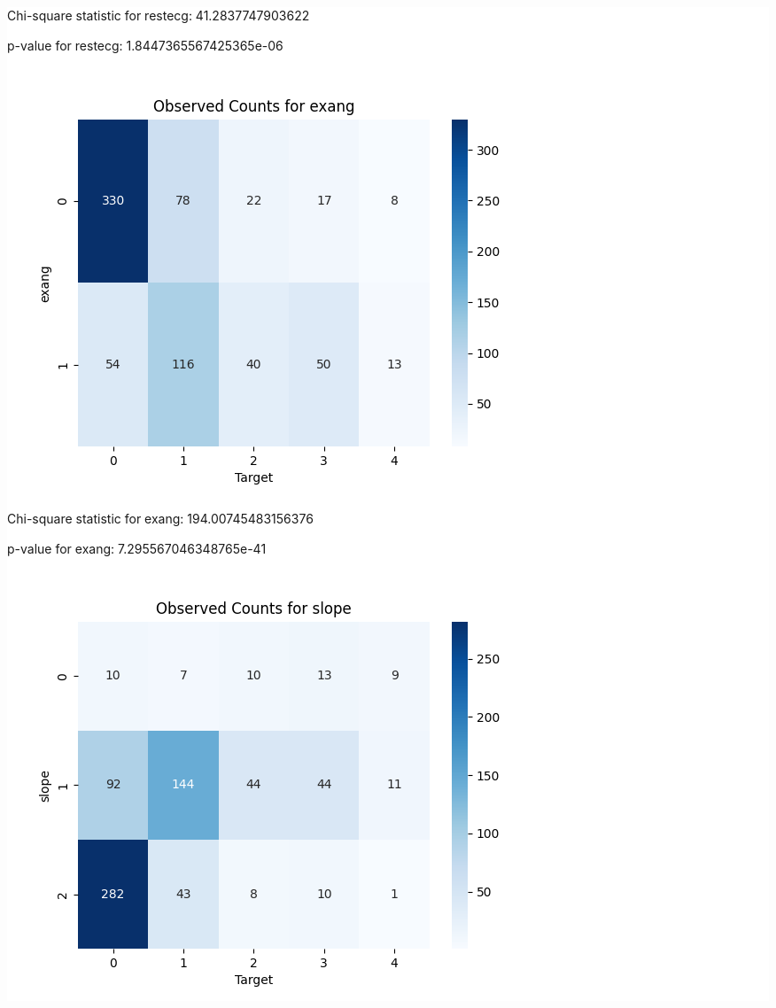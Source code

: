 Chi-square statistic for restecg: 41.2837747903622

p-value for restecg: 1.8447365567425365e-06

![Obbserved exang](https://github.com/Rizki-Kidut/Predictive-Analytics---UCI-Heart-Disease-Data/blob/4c80a62d75623cc41f9444e56b661e4f19fbbd99/Image/observed_counts_exang.png 'Obbserved exang')

Chi-square statistic for exang: 194.00745483156376

p-value for exang: 7.295567046348765e-41

![Obbserved slope](https://github.com/Rizki-Kidut/Predictive-Analytics---UCI-Heart-Disease-Data/blob/4c80a62d75623cc41f9444e56b661e4f19fbbd99/Image/observed_counts_slope.png 'Obbserved slope')
